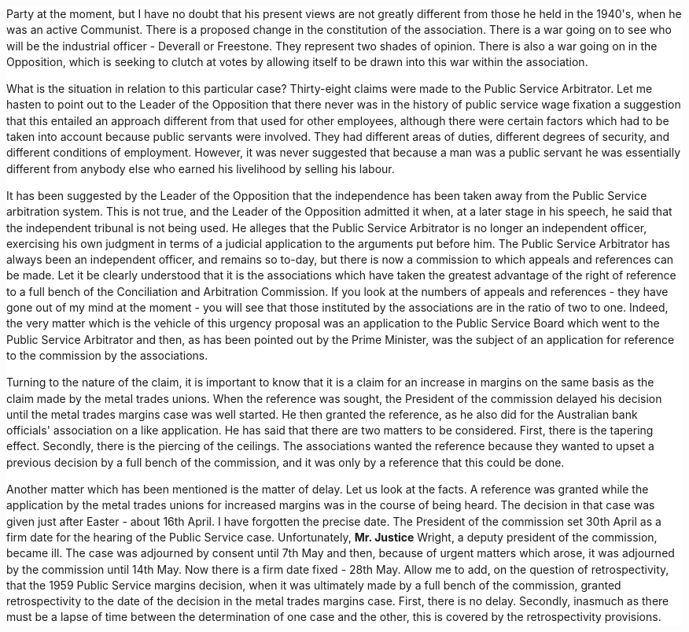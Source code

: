 Party at the moment, but I have no doubt that his present views are not greatly different from those he held in the 1940's, when he was an active Communist. There is a proposed change in the constitution of the association. There is a war going on to see who will be the industrial officer - Deverall or Freestone. They represent two shades of opinion. There is also a war going on in the Opposition, which is seeking to clutch at votes by allowing itself to be drawn into this war within the association. 

What is the situation in relation to this particular case? Thirty-eight claims were made to the Public Service Arbitrator. Let me hasten to point out to the Leader of the Opposition that there never was in the history of public service wage fixation a suggestion that this entailed an approach different from that used for  other  employees, although there were certain factors which had to be taken into account because public servants were involved. They had different areas of duties, different degrees of security, and different conditions of employment. However, it was never suggested that because a man was a public servant he was essentially different from anybody else who earned his livelihood by selling his labour. 

It has been suggested by the Leader of the Opposition that the independence has been taken away from the Public Service arbitration system. This is not true, and the Leader of the Opposition admitted it when, at a later stage in his speech, he said that the independent tribunal is not being used. He alleges that the Public Service Arbitrator is no longer an independent officer, exercising  his  own judgment in terms of a judicial application to the arguments put before him. The Public Service Arbitrator has always been an independent officer, and remains so to-day, but there is now a commission to which appeals and references can be made. Let it be clearly understood that it is the associations which have taken the greatest advantage of the right of reference to a full bench of the Conciliation and Arbitration Commission. If you look at the numbers of appeals and references - they have gone out of my mind at the moment - you will see that those instituted by the associations are in the ratio of two to one. Indeed, the very matter which is the vehicle of this urgency proposal was an application to the Public Service Board which went to the Public Service Arbitrator and then, as has been pointed out by the Prime Minister, was the subject of an application for reference to the commission by the associations. 

Turning to the nature of the claim, it is important to know that it is a claim for an increase in margins on the same basis as the claim made by the metal trades unions. When the reference was sought, the  President  of the commission delayed his decision until the metal trades margins case was well started. He then granted the reference, as he also did for the Australian bank officials' association on a like application. He has said that there are two matters to be considered. First, there is the tapering effect. Secondly, there is the piercing of the ceilings. The associations wanted the reference because they wanted to upset a previous decision by a full bench of the commission, and it was only by a reference that this could be done. 

Another matter which has been mentioned is the matter of delay. Let us look at the facts. A reference was granted while the application by the metal trades unions for increased margins was in the course of being heard. The decision in that case was given just after Easter - about 16th April. I have forgotten the precise date. The  President  of the commission set 30th April as a firm date for the hearing of the Public Service case. Unfortunately,  **Mr. Justice**  Wright, a  deputy president  of the commission, became ill. The case was adjourned by consent until 7th May and then, because of urgent matters which arose, it was adjourned by the commission until 14th May. Now there is a firm date fixed - 28th May. Allow me to add, on the question of retrospectivity, that the 1959 Public Service margins decision, when it was ultimately made by a full bench of the commission, granted retrospectivity to the date of the decision in the metal trades margins case. First, there is no delay. Secondly, inasmuch as there must be a lapse of time between the determination of one case and the other, this is covered by the retrospectivity provisions. 

